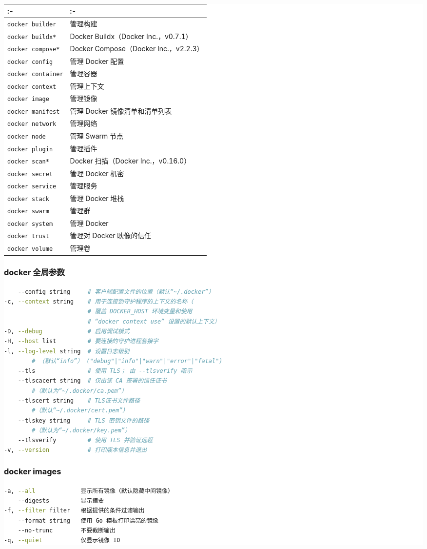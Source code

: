 :- | :-
:- | :-
`docker builder`     | 管理构建
`docker buildx*`     | Docker Buildx（Docker Inc.，v0.7.1）
`docker compose*`    | Docker Compose（Docker Inc.，v2.2.3）
`docker config`      | 管理 Docker 配置
`docker container`   | 管理容器
`docker context`     | 管理上下文
`docker image`       | 管理镜像
`docker manifest`    | 管理 Docker 镜像清单和清单列表
`docker network`     | 管理网络
`docker node`        | 管理 Swarm 节点
`docker plugin`      | 管理插件
`docker scan*`       | Docker 扫描（Docker Inc.，v0.16.0）
`docker secret`      | 管理 Docker 机密
`docker service`     | 管理服务
`docker stack`       | 管理 Docker 堆栈
`docker swarm`       | 管理群
`docker system`      | 管理 Docker
`docker trust`       | 管理对 Docker 映像的信任
`docker volume`      | 管理卷


### docker 全局参数

```bash
    --config string     # 客户端配置文件的位置（默认“~/.docker”）
-c, --context string    # 用于连接到守护程序的上下文的名称（
                        # 覆盖 DOCKER_HOST 环境变量和使用
                        # “docker context use” 设置的默认上下文）
-D, --debug             # 启用调试模式
-H, --host list         # 要连接的守护进程套接字
-l, --log-level string  # 设置日志级别
        # （默认“info”） ("debug"|"info"|"warn"|"error"|"fatal") 
    --tls               # 使用 TLS； 由 --tlsverify 暗示
    --tlscacert string  # 仅由该 CA 签署的信任证书
        #（默认为“~/.docker/ca.pem”）
    --tlscert string    # TLS证书文件路径
        #（默认“~/.docker/cert.pem”）
    --tlskey string     # TLS 密钥文件的路径
        #（默认为“~/.docker/key.pem”）
    --tlsverify         # 使用 TLS 并验证远程
-v, --version           # 打印版本信息并退出
```

### docker images

```bash
-a, --all             显示所有镜像（默认隐藏中间镜像）
    --digests         显示摘要
-f, --filter filter   根据提供的条件过滤输出
    --format string   使用 Go 模板打印漂亮的镜像
    --no-trunc        不要截断输出
-q, --quiet           仅显示镜像 ID
```
